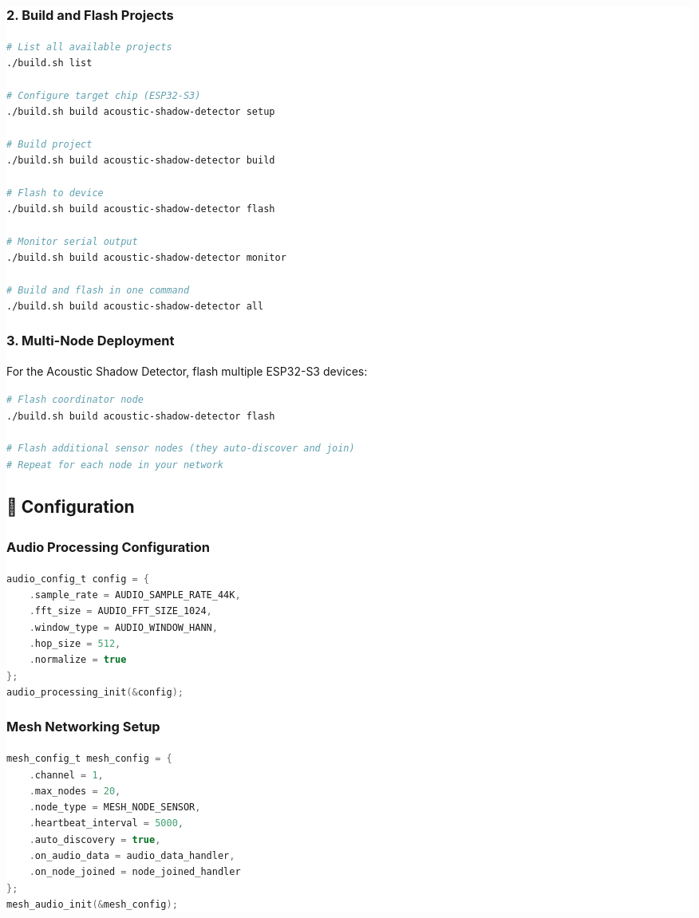 ### 2. Build and Flash Projects
```bash
# List all available projects
./build.sh list

# Configure target chip (ESP32-S3)
./build.sh build acoustic-shadow-detector setup

# Build project
./build.sh build acoustic-shadow-detector build

# Flash to device
./build.sh build acoustic-shadow-detector flash

# Monitor serial output
./build.sh build acoustic-shadow-detector monitor

# Build and flash in one command
./build.sh build acoustic-shadow-detector all
```

### 3. Multi-Node Deployment
For the Acoustic Shadow Detector, flash multiple ESP32-S3 devices:
```bash
# Flash coordinator node
./build.sh build acoustic-shadow-detector flash

# Flash additional sensor nodes (they auto-discover and join)
# Repeat for each node in your network
```

## 🔧 Configuration

### Audio Processing Configuration
```c
audio_config_t config = {
    .sample_rate = AUDIO_SAMPLE_RATE_44K,
    .fft_size = AUDIO_FFT_SIZE_1024,
    .window_type = AUDIO_WINDOW_HANN,
    .hop_size = 512,
    .normalize = true
};
audio_processing_init(&config);
```

### Mesh Networking Setup
```c
mesh_config_t mesh_config = {
    .channel = 1,
    .max_nodes = 20,
    .node_type = MESH_NODE_SENSOR,
    .heartbeat_interval = 5000,
    .auto_discovery = true,
    .on_audio_data = audio_data_handler,
    .on_node_joined = node_joined_handler
};
mesh_audio_init(&mesh_config);
```
